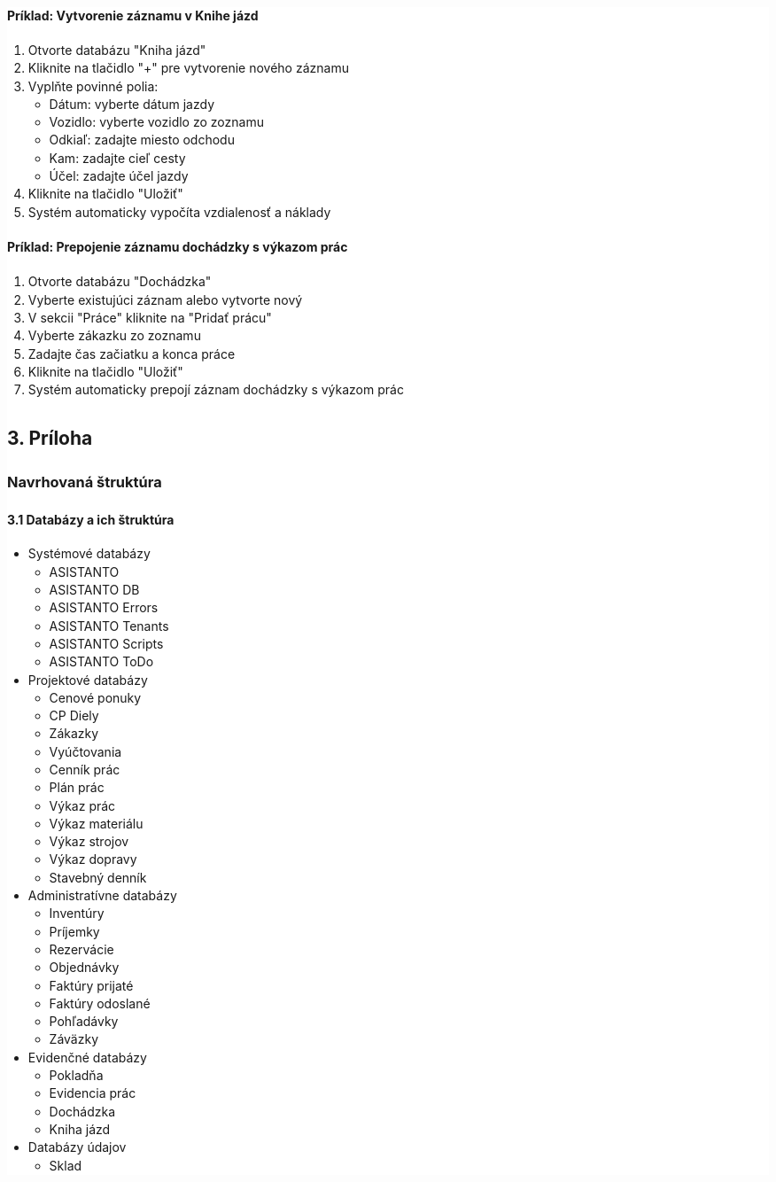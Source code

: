 #### Príklad: Vytvorenie záznamu v Knihe jázd

1. Otvorte databázu "Kniha jázd"
2. Kliknite na tlačidlo "+" pre vytvorenie nového záznamu
3. Vyplňte povinné polia:
   - Dátum: vyberte dátum jazdy
   - Vozidlo: vyberte vozidlo zo zoznamu
   - Odkiaľ: zadajte miesto odchodu
   - Kam: zadajte cieľ cesty
   - Účel: zadajte účel jazdy
4. Kliknite na tlačidlo "Uložiť"
5. Systém automaticky vypočíta vzdialenosť a náklady

#### Príklad: Prepojenie záznamu dochádzky s výkazom prác

1. Otvorte databázu "Dochádzka"
2. Vyberte existujúci záznam alebo vytvorte nový
3. V sekcii "Práce" kliknite na "Pridať prácu"
4. Vyberte zákazku zo zoznamu
5. Zadajte čas začiatku a konca práce
6. Kliknite na tlačidlo "Uložiť"
7. Systém automaticky prepojí záznam dochádzky s výkazom prác

## 3. Príloha

### Navrhovaná štruktúra

#### 3.1 Databázy a ich štruktúra
- Systémové databázy
  - ASISTANTO
  - ASISTANTO DB
  - ASISTANTO Errors
  - ASISTANTO Tenants
  - ASISTANTO Scripts
  - ASISTANTO ToDo
- Projektové databázy
  - Cenové ponuky
  - CP Diely
  - Zákazky
  - Vyúčtovania
  - Cenník prác
  - Plán prác
  - Výkaz prác
  - Výkaz materiálu
  - Výkaz strojov
  - Výkaz dopravy
  - Stavebný denník
- Administratívne databázy
  - Inventúry
  - Príjemky
  - Rezervácie
  - Objednávky
  - Faktúry prijaté
  - Faktúry odoslané
  - Pohľadávky
  - Záväzky
- Evidenčné databázy
  - Pokladňa
  - Evidencia prác
  - Dochádzka
  - Kniha jázd
- Databázy údajov
  - Sklad